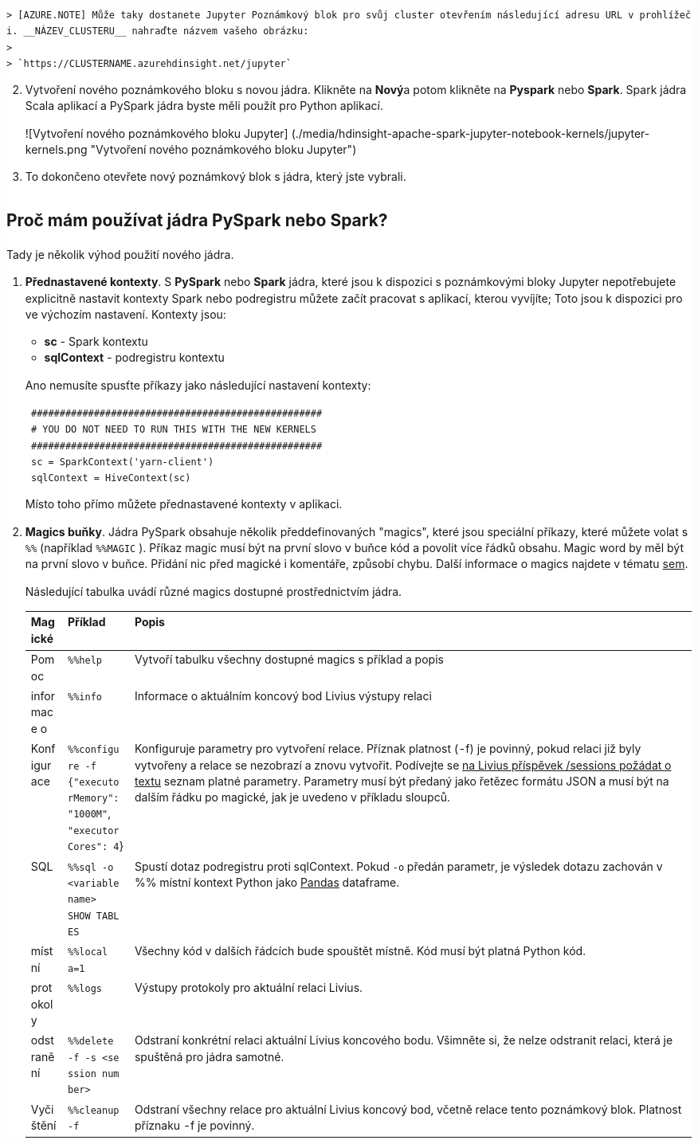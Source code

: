     > [AZURE.NOTE] Může taky dostanete Jupyter Poznámkový blok pro svůj cluster otevřením následující adresu URL v prohlížeči. __NÁZEV_CLUSTERU__ nahraďte názvem vašeho obrázku:
    >
    > `https://CLUSTERNAME.azurehdinsight.net/jupyter`

2. Vytvoření nového poznámkového bloku s novou jádra. Klikněte na **Nový**a potom klikněte na **Pyspark** nebo **Spark**. Spark jádra Scala aplikací a PySpark jádra byste měli použít pro Python aplikací.

    ![Vytvoření nového poznámkového bloku Jupyter] (./media/hdinsight-apache-spark-jupyter-notebook-kernels/jupyter-kernels.png "Vytvoření nového poznámkového bloku Jupyter") 

3. To dokončeno otevřete nový poznámkový blok s jádra, který jste vybrali.

## <a name="why-should-i-use-the-pyspark-or-spark-kernels"></a>Proč mám používat jádra PySpark nebo Spark?

Tady je několik výhod použití nového jádra.

1. **Přednastavené kontexty**. S **PySpark** nebo **Spark** jádra, které jsou k dispozici s poznámkovými bloky Jupyter nepotřebujete explicitně nastavit kontexty Spark nebo podregistru můžete začít pracovat s aplikací, kterou vyvíjíte; Toto jsou k dispozici pro ve výchozím nastavení. Kontexty jsou:

    * **sc** - Spark kontextu
    * **sqlContext** - podregistru kontextu


    Ano nemusíte spusťte příkazy jako následující nastavení kontexty:

        ###################################################
        # YOU DO NOT NEED TO RUN THIS WITH THE NEW KERNELS
        ###################################################
        sc = SparkContext('yarn-client')
        sqlContext = HiveContext(sc)

    Místo toho přímo můžete přednastavené kontexty v aplikaci.
    
2. **Magics buňky**. Jádra PySpark obsahuje několik předdefinovaných "magics", které jsou speciální příkazy, které můžete volat s `%%` (například `%%MAGIC` <args>). Příkaz magic musí být na první slovo v buňce kód a povolit více řádků obsahu. Magic word by měl být na první slovo v buňce. Přidání nic před magické i komentáře, způsobí chybu.   Další informace o magics najdete v tématu [sem](http://ipython.readthedocs.org/en/stable/interactive/magics.html).

    Následující tabulka uvádí různé magics dostupné prostřednictvím jádra.

  	| Magické     | Příklad                         | Popis  |
  	|-----------|---------------------------------|--------------|
  	| Pomoc      | `%%help`                            | Vytvoří tabulku všechny dostupné magics s příklad a popis |
  	| informace o      | `%%info`                          | Informace o aktuálním koncový bod Livius výstupy relaci |
  	| Konfigurace | `%%configure -f`<br>`{"executorMemory": "1000M"`,<br>`"executorCores": 4`} | Konfiguruje parametry pro vytvoření relace. Příznak platnost (-f) je povinný, pokud relaci již byly vytvořeny a relace se nezobrazí a znovu vytvořit. Podívejte se [na Livius příspěvek /sessions požádat o textu](https://github.com/cloudera/livy#request-body) seznam platné parametry. Parametry musí být předaný jako řetězec formátu JSON a musí být na dalším řádku po magické, jak je uvedeno v příkladu sloupců. |
  	| SQL       |  `%%sql -o <variable name>`<br> `SHOW TABLES`    | Spustí dotaz podregistru proti sqlContext. Pokud `-o` předán parametr, je výsledek dotazu zachován v %% místní kontext Python jako [Pandas](http://pandas.pydata.org/) dataframe.   |
  	| místní     |     `%%local`<br>`a=1`              | Všechny kód v dalších řádcích bude spouštět místně. Kód musí být platná Python kód. |
  	| protokoly      | `%%logs`                        | Výstupy protokoly pro aktuální relaci Livius.  |
  	| odstranění    | `%%delete -f -s <session number>` | Odstraní konkrétní relaci aktuální Livius koncového bodu. Všimněte si, že nelze odstranit relaci, která je spuštěná pro jádra samotné. |
  	| Vyčištění   | `%%cleanup -f`                    | Odstraní všechny relace pro aktuální Livius koncový bod, včetně relace tento poznámkový blok. Platnost příznaku -f je povinný.  |
